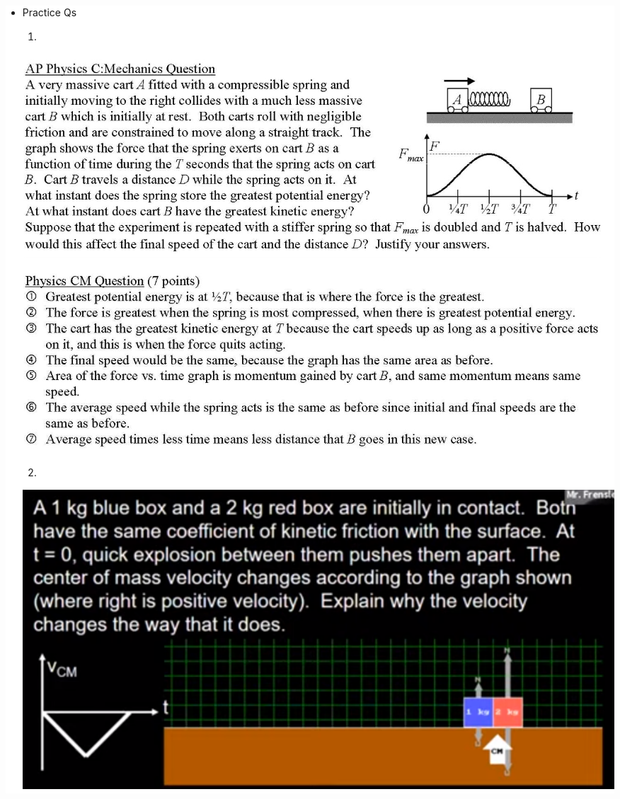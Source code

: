 - Practice Qs

    1.

    ![media/mech/Untitled%2098.png](media/mech/Untitled%2098.png)

    ![media/mech/Untitled%2099.png](media/mech/Untitled%2099.png)

    2.

    ![media/mech/Untitled%20100.png](media/mech/Untitled%20100.png)
